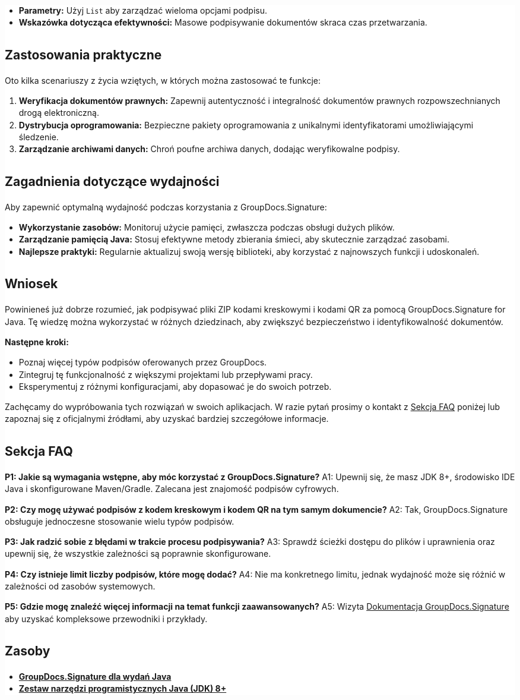 - **Parametry:** Użyj `List` aby zarządzać wieloma opcjami podpisu.
- **Wskazówka dotycząca efektywności:** Masowe podpisywanie dokumentów skraca czas przetwarzania.

## Zastosowania praktyczne
Oto kilka scenariuszy z życia wziętych, w których można zastosować te funkcje:
1. **Weryfikacja dokumentów prawnych:** Zapewnij autentyczność i integralność dokumentów prawnych rozpowszechnianych drogą elektroniczną.
2. **Dystrybucja oprogramowania:** Bezpieczne pakiety oprogramowania z unikalnymi identyfikatorami umożliwiającymi śledzenie.
3. **Zarządzanie archiwami danych:** Chroń poufne archiwa danych, dodając weryfikowalne podpisy.

## Zagadnienia dotyczące wydajności
Aby zapewnić optymalną wydajność podczas korzystania z GroupDocs.Signature:
- **Wykorzystanie zasobów:** Monitoruj użycie pamięci, zwłaszcza podczas obsługi dużych plików.
- **Zarządzanie pamięcią Java:** Stosuj efektywne metody zbierania śmieci, aby skutecznie zarządzać zasobami.
- **Najlepsze praktyki:** Regularnie aktualizuj swoją wersję biblioteki, aby korzystać z najnowszych funkcji i udoskonaleń.

## Wniosek
Powinieneś już dobrze rozumieć, jak podpisywać pliki ZIP kodami kreskowymi i kodami QR za pomocą GroupDocs.Signature for Java. Tę wiedzę można wykorzystać w różnych dziedzinach, aby zwiększyć bezpieczeństwo i identyfikowalność dokumentów.

**Następne kroki:**
- Poznaj więcej typów podpisów oferowanych przez GroupDocs.
- Zintegruj tę funkcjonalność z większymi projektami lub przepływami pracy.
- Eksperymentuj z różnymi konfiguracjami, aby dopasować je do swoich potrzeb.

Zachęcamy do wypróbowania tych rozwiązań w swoich aplikacjach. W razie pytań prosimy o kontakt z [Sekcja FAQ](#faq-section) poniżej lub zapoznaj się z oficjalnymi źródłami, aby uzyskać bardziej szczegółowe informacje.

## Sekcja FAQ

**P1: Jakie są wymagania wstępne, aby móc korzystać z GroupDocs.Signature?**
A1: Upewnij się, że masz JDK 8+, środowisko IDE Java i skonfigurowane Maven/Gradle. Zalecana jest znajomość podpisów cyfrowych.

**P2: Czy mogę używać podpisów z kodem kreskowym i kodem QR na tym samym dokumencie?**
A2: Tak, GroupDocs.Signature obsługuje jednoczesne stosowanie wielu typów podpisów.

**P3: Jak radzić sobie z błędami w trakcie procesu podpisywania?**
A3: Sprawdź ścieżki dostępu do plików i uprawnienia oraz upewnij się, że wszystkie zależności są poprawnie skonfigurowane.

**P4: Czy istnieje limit liczby podpisów, które mogę dodać?**
A4: Nie ma konkretnego limitu, jednak wydajność może się różnić w zależności od zasobów systemowych.

**P5: Gdzie mogę znaleźć więcej informacji na temat funkcji zaawansowanych?**
A5: Wizyta [Dokumentacja GroupDocs.Signature](https://docs.groupdocs.com/signature/java/) aby uzyskać kompleksowe przewodniki i przykłady.

## Zasoby
- **[GroupDocs.Signature dla wydań Java](https://releases.groupdocs.com/signature/java/)**
- **[Zestaw narzędzi programistycznych Java (JDK) 8+](https://www.oracle.com/java/technologies/javase-jdk8-downloads.html)**